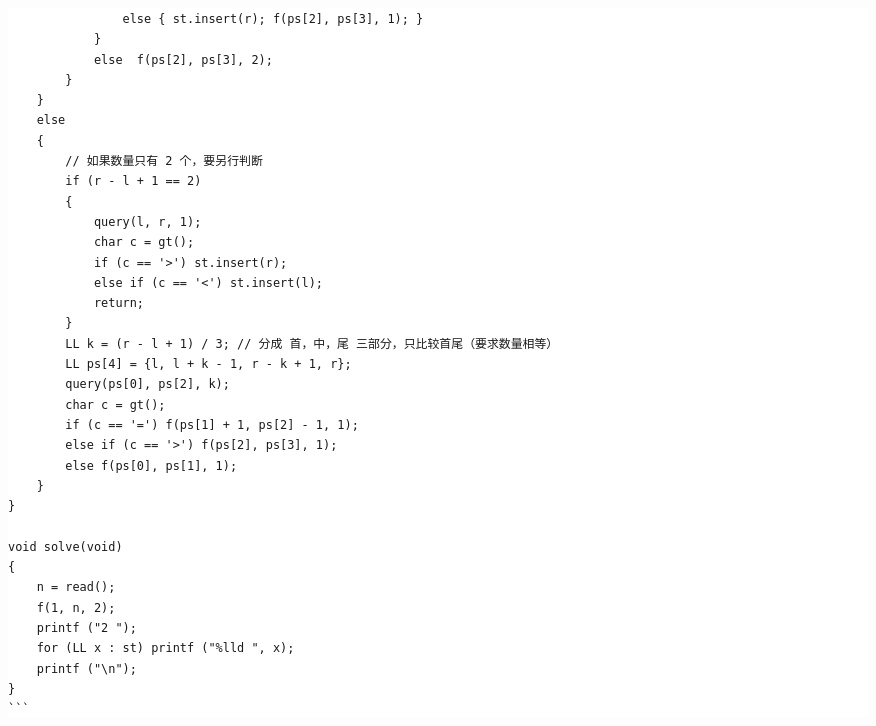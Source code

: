                     else { st.insert(r); f(ps[2], ps[3], 1); }
                }
                else  f(ps[2], ps[3], 2);
            }
        }
        else
        {
            // 如果数量只有 2 个，要另行判断
            if (r - l + 1 == 2)
            {
                query(l, r, 1);
                char c = gt();
                if (c == '>') st.insert(r);
                else if (c == '<') st.insert(l);
                return;
            }
            LL k = (r - l + 1) / 3; // 分成 首，中，尾 三部分，只比较首尾（要求数量相等）
            LL ps[4] = {l, l + k - 1, r - k + 1, r};
            query(ps[0], ps[2], k);
            char c = gt();
            if (c == '=') f(ps[1] + 1, ps[2] - 1, 1);
            else if (c == '>') f(ps[2], ps[3], 1);
            else f(ps[0], ps[1], 1);
        }
    }

    void solve(void)
    {
        n = read();
        f(1, n, 2);
        printf ("2 ");
        for (LL x : st) printf ("%lld ", x);
        printf ("\n");
    }
    ```